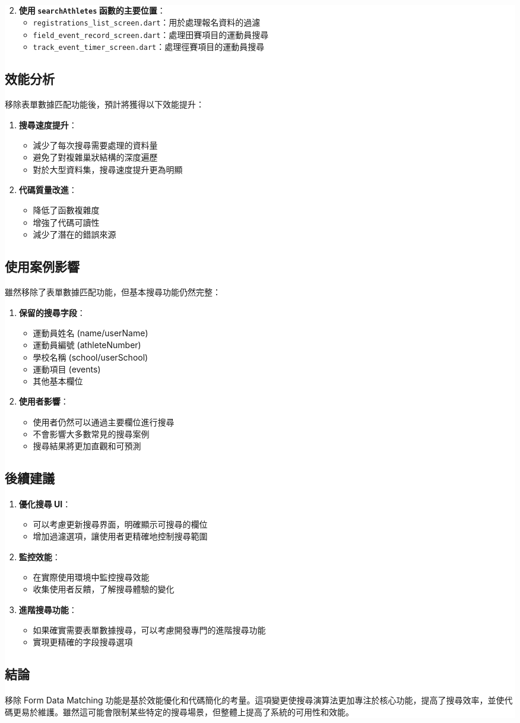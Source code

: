 2. **使用 `searchAthletes` 函數的主要位置**：
   - `registrations_list_screen.dart`：用於處理報名資料的過濾
   - `field_event_record_screen.dart`：處理田賽項目的運動員搜尋
   - `track_event_timer_screen.dart`：處理徑賽項目的運動員搜尋

## 效能分析

移除表單數據匹配功能後，預計將獲得以下效能提升：

1. **搜尋速度提升**：
   - 減少了每次搜尋需要處理的資料量
   - 避免了對複雜巢狀結構的深度遍歷
   - 對於大型資料集，搜尋速度提升更為明顯

2. **代碼質量改進**：
   - 降低了函數複雜度
   - 增強了代碼可讀性
   - 減少了潛在的錯誤來源

## 使用案例影響

雖然移除了表單數據匹配功能，但基本搜尋功能仍然完整：

1. **保留的搜尋字段**：
   - 運動員姓名 (name/userName)
   - 運動員編號 (athleteNumber)
   - 學校名稱 (school/userSchool)
   - 運動項目 (events)
   - 其他基本欄位

2. **使用者影響**：
   - 使用者仍然可以通過主要欄位進行搜尋
   - 不會影響大多數常見的搜尋案例
   - 搜尋結果將更加直觀和可預測

## 後續建議

1. **優化搜尋 UI**：
   - 可以考慮更新搜尋界面，明確顯示可搜尋的欄位
   - 增加過濾選項，讓使用者更精確地控制搜尋範圍

2. **監控效能**：
   - 在實際使用環境中監控搜尋效能
   - 收集使用者反饋，了解搜尋體驗的變化

3. **進階搜尋功能**：
   - 如果確實需要表單數據搜尋，可以考慮開發專門的進階搜尋功能
   - 實現更精確的字段搜尋選項

## 結論

移除 Form Data Matching 功能是基於效能優化和代碼簡化的考量。這項變更使搜尋演算法更加專注於核心功能，提高了搜尋效率，並使代碼更易於維護。雖然這可能會限制某些特定的搜尋場景，但整體上提高了系統的可用性和效能。
